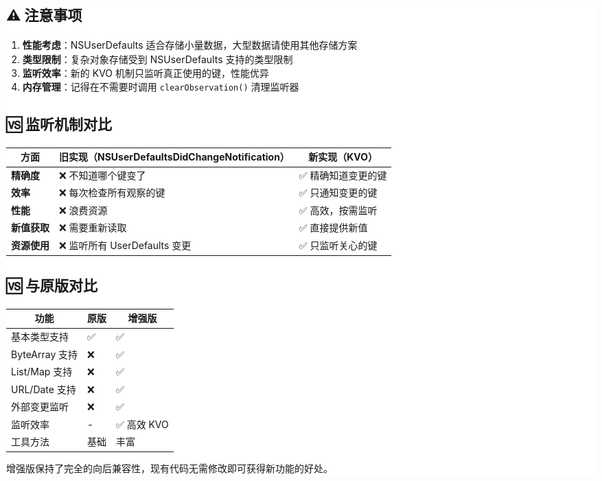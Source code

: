 ## ⚠️ 注意事项

1. **性能考虑**：NSUserDefaults 适合存储小量数据，大型数据请使用其他存储方案
2. **类型限制**：复杂对象存储受到 NSUserDefaults 支持的类型限制
3. **监听效率**：新的 KVO 机制只监听真正使用的键，性能优异
4. **内存管理**：记得在不需要时调用 `clearObservation()` 清理监听器

## 🆚 监听机制对比

| 方面 | 旧实现（NSUserDefaultsDidChangeNotification） | 新实现（KVO） |
|------|------|--------|
| **精确度** | ❌ 不知道哪个键变了 | ✅ 精确知道变更的键 |
| **效率** | ❌ 每次检查所有观察的键 | ✅ 只通知变更的键 |
| **性能** | ❌ 浪费资源 | ✅ 高效，按需监听 |
| **新值获取** | ❌ 需要重新读取 | ✅ 直接提供新值 |
| **资源使用** | ❌ 监听所有 UserDefaults 变更 | ✅ 只监听关心的键 |

## 🆚 与原版对比

| 功能 | 原版 | 增强版 |
|------|------|--------|
| 基本类型支持 | ✅ | ✅ |
| ByteArray 支持 | ❌ | ✅ |
| List/Map 支持 | ❌ | ✅ |
| URL/Date 支持 | ❌ | ✅ |
| 外部变更监听 | ❌ | ✅ |
| 监听效率 | - | ✅ 高效 KVO |
| 工具方法 | 基础 | 丰富 |

增强版保持了完全的向后兼容性，现有代码无需修改即可获得新功能的好处。 